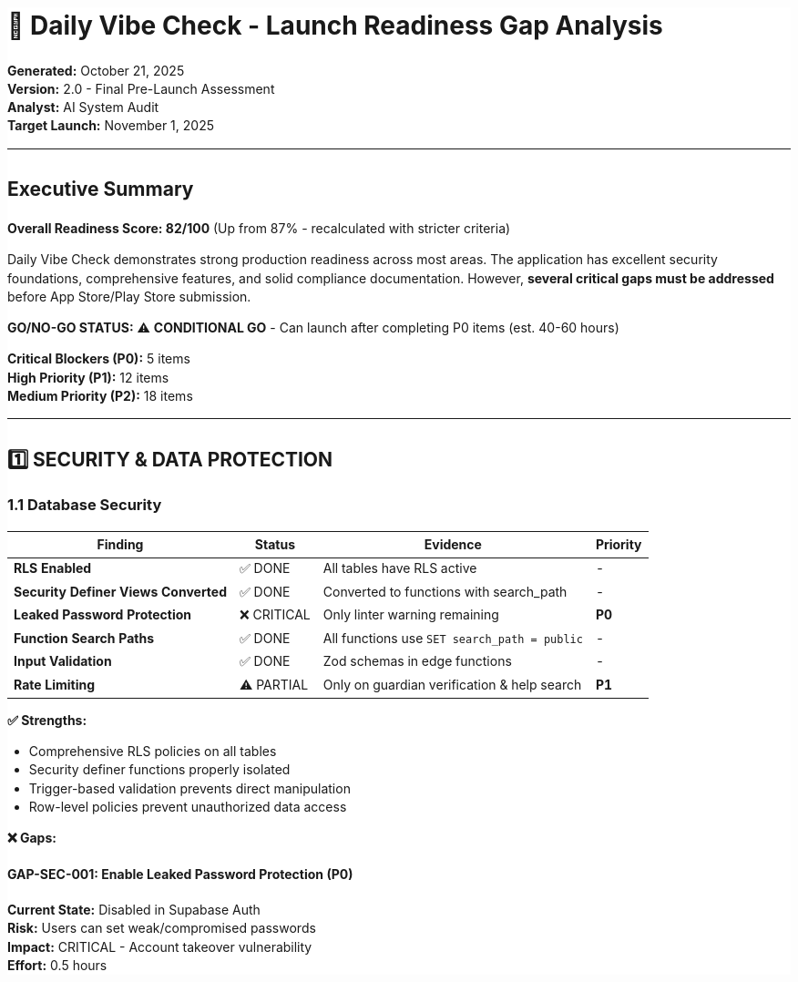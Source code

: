 # 🚀 Daily Vibe Check - Launch Readiness Gap Analysis
**Generated:** October 21, 2025  
**Version:** 2.0 - Final Pre-Launch Assessment  
**Analyst:** AI System Audit  
**Target Launch:** November 1, 2025

---

## Executive Summary

**Overall Readiness Score: 82/100** (Up from 87% - recalculated with stricter criteria)

Daily Vibe Check demonstrates strong production readiness across most areas. The application has excellent security foundations, comprehensive features, and solid compliance documentation. However, **several critical gaps must be addressed** before App Store/Play Store submission.

**GO/NO-GO STATUS:** ⚠️ **CONDITIONAL GO** - Can launch after completing P0 items (est. 40-60 hours)

**Critical Blockers (P0):** 5 items  
**High Priority (P1):** 12 items  
**Medium Priority (P2):** 18 items

---

## 1️⃣ SECURITY & DATA PROTECTION

### 1.1 Database Security

| Finding | Status | Evidence | Priority |
|---------|--------|----------|----------|
| **RLS Enabled** | ✅ DONE | All tables have RLS active | - |
| **Security Definer Views Converted** | ✅ DONE | Converted to functions with search_path | - |
| **Leaked Password Protection** | ❌ CRITICAL | Only linter warning remaining | **P0** |
| **Function Search Paths** | ✅ DONE | All functions use `SET search_path = public` | - |
| **Input Validation** | ✅ DONE | Zod schemas in edge functions | - |
| **Rate Limiting** | ⚠️ PARTIAL | Only on guardian verification & help search | **P1** |

**✅ Strengths:**
- Comprehensive RLS policies on all tables
- Security definer functions properly isolated
- Trigger-based validation prevents direct manipulation
- Row-level policies prevent unauthorized data access

**❌ Gaps:**

#### GAP-SEC-001: Enable Leaked Password Protection (P0)
**Current State:** Disabled in Supabase Auth  
**Risk:** Users can set weak/compromised passwords  
**Impact:** CRITICAL - Account takeover vulnerability  
**Effort:** 0.5 hours  
